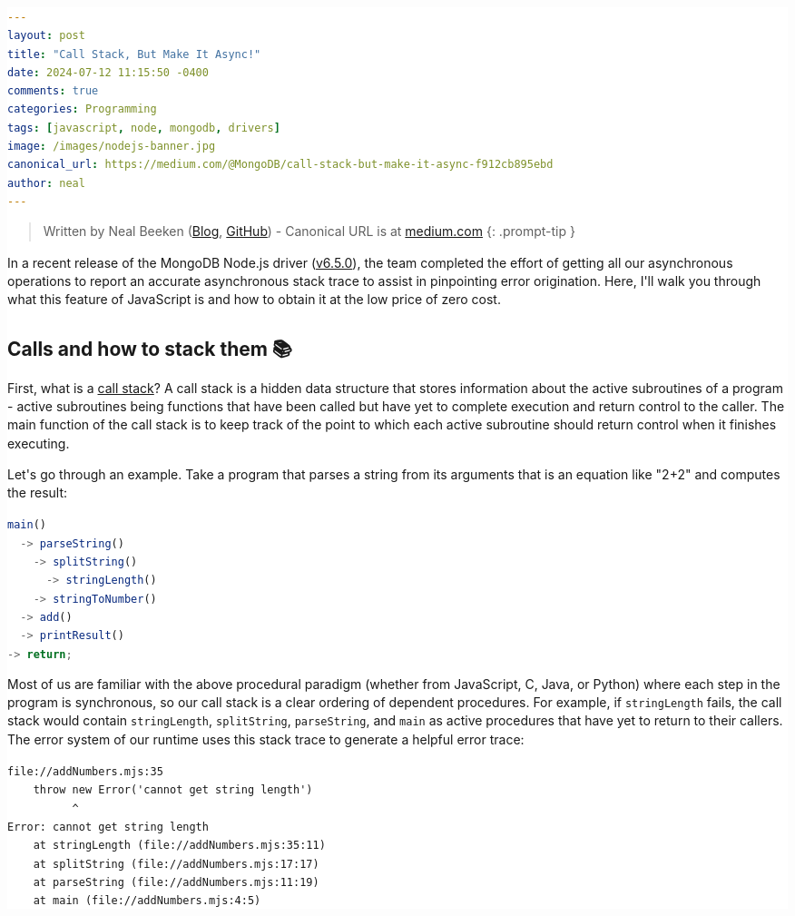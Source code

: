 ```yaml
---
layout: post
title: "Call Stack, But Make It Async!"
date: 2024-07-12 11:15:50 -0400
comments: true
categories: Programming
tags: [javascript, node, mongodb, drivers]
image: /images/nodejs-banner.jpg
canonical_url: https://medium.com/@MongoDB/call-stack-but-make-it-async-f912cb895ebd
author: neal
---
```


> Written by Neal Beeken ([Blog](https://nbbeeken.github.io/), [GitHub](https://github.com/nbbeeken)) - Canonical URL is at [medium.com](https://medium.com/@MongoDB/call-stack-but-make-it-async-f912cb895ebd)
{: .prompt-tip }

In a recent release of the MongoDB Node.js driver ([v6.5.0](https://github.com/mongodb/node-mongodb-native/releases/tag/v6.5.0)), the team completed the effort of getting all our asynchronous operations to report an accurate asynchronous stack trace to assist in pinpointing error origination. Here, I'll walk you through what this feature of JavaScript is and how to obtain it at the low price of zero cost.

## Calls and how to stack them 📚

First, what is a [call stack](https://developer.mozilla.org/en-US/docs/Glossary/Call_stack)? A call stack is a hidden data structure that stores information about the active subroutines of a program - active subroutines being functions that have been called but have yet to complete execution and return control to the caller. The main function of the call stack is to keep track of the point to which each active subroutine should return control when it finishes executing.

Let's go through an example. Take a program that parses a string from its arguments that is an equation like "2+2" and computes the result:

```js
main()
  -> parseString()
    -> splitString()
      -> stringLength()
    -> stringToNumber()
  -> add()
  -> printResult()
-> return;
```

Most of us are familiar with the above procedural paradigm (whether from JavaScript, C, Java, or Python) where each step in the program is synchronous, so our call stack is a clear ordering of dependent procedures. For example, if `stringLength` fails, the call stack would contain `stringLength`, `splitString`, `parseString`, and `main` as active procedures that have yet to return to their callers. The error system of our runtime uses this stack trace to generate a helpful error trace:

```
file://addNumbers.mjs:35
    throw new Error('cannot get string length')
          ^
Error: cannot get string length
    at stringLength (file://addNumbers.mjs:35:11)
    at splitString (file://addNumbers.mjs:17:17)
    at parseString (file://addNumbers.mjs:11:19)
    at main (file://addNumbers.mjs:4:5)
```
